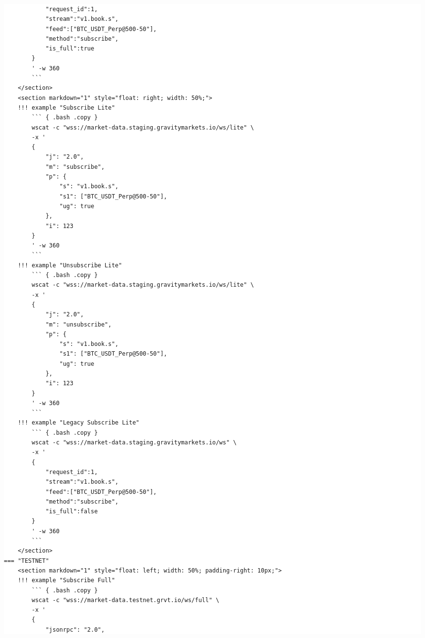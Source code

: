                 "request_id":1,
                "stream":"v1.book.s",
                "feed":["BTC_USDT_Perp@500-50"],
                "method":"subscribe",
                "is_full":true
            }
            ' -w 360
            ```
        </section>
        <section markdown="1" style="float: right; width: 50%;">
        !!! example "Subscribe Lite"
            ``` { .bash .copy }
            wscat -c "wss://market-data.staging.gravitymarkets.io/ws/lite" \
            -x '
            {
                "j": "2.0",
                "m": "subscribe",
                "p": {
                    "s": "v1.book.s",
                    "s1": ["BTC_USDT_Perp@500-50"],
                    "ug": true
                },
                "i": 123
            }
            ' -w 360
            ```
        !!! example "Unsubscribe Lite"
            ``` { .bash .copy }
            wscat -c "wss://market-data.staging.gravitymarkets.io/ws/lite" \
            -x '
            {
                "j": "2.0",
                "m": "unsubscribe",
                "p": {
                    "s": "v1.book.s",
                    "s1": ["BTC_USDT_Perp@500-50"],
                    "ug": true
                },
                "i": 123
            }
            ' -w 360
            ```
        !!! example "Legacy Subscribe Lite"
            ``` { .bash .copy }
            wscat -c "wss://market-data.staging.gravitymarkets.io/ws" \
            -x '
            {
                "request_id":1,
                "stream":"v1.book.s",
                "feed":["BTC_USDT_Perp@500-50"],
                "method":"subscribe",
                "is_full":false
            }
            ' -w 360
            ```
        </section>
    === "TESTNET"
        <section markdown="1" style="float: left; width: 50%; padding-right: 10px;">
        !!! example "Subscribe Full"
            ``` { .bash .copy }
            wscat -c "wss://market-data.testnet.grvt.io/ws/full" \
            -x '
            {
                "jsonrpc": "2.0",